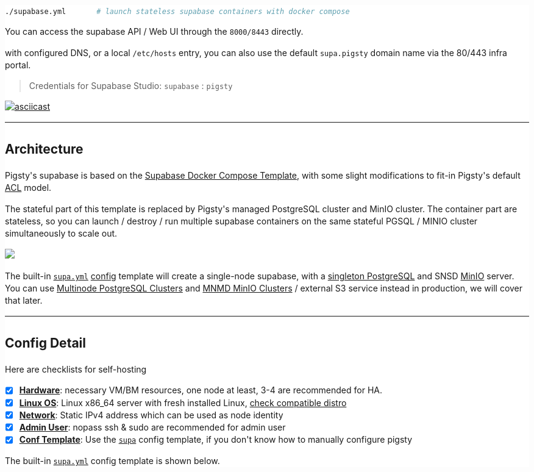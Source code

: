 ```bash
./supabase.yml       # launch stateless supabase containers with docker compose
```

You can access the supabase API / Web UI through the `8000/8443` directly.

with configured DNS, or a local `/etc/hosts` entry, you can also use the default `supa.pigsty` domain name via the 80/443 infra portal.

> Credentials for Supabase Studio: `supabase` : `pigsty`

[![asciicast](https://asciinema.org/a/692194.svg)](https://asciinema.org/a/692194)



-------

## Architecture

Pigsty's supabase is based on the [Supabase Docker Compose Template](https://supabase.com/docs/guides/self-hosting/docker), 
with some slight modifications to fit-in Pigsty's default [ACL](/docs/pgsql/acl) model.

The stateful part of this template is replaced by Pigsty's managed PostgreSQL cluster and MinIO cluster.
The container part are stateless, so you can launch / destroy / run multiple supabase containers on the same stateful PGSQL / MINIO cluster simultaneously to scale out.

![](https://pigsty.io/img/supa-arch.svg)

The built-in [`supa.yml`](https://github.com/Vonng/pigsty/blob/main/conf/supa.yml) [config](/docs/config/supa) template will create a single-node supabase, with a [singleton PostgreSQL](/docs/pgsql) and SNSD [MinIO](/docs/minio) server.
You can use [Multinode PostgreSQL Clusters](/docs/pgsql/config#replica) and [MNMD MinIO Clusters](/docs/minio/config#multi-node-multi-drive) / external S3 service instead in production, we will cover that later.



-------

## Config Detail

Here are checklists for self-hosting

- [x] [**Hardware**](/docs/setup/prepare#node): necessary VM/BM resources, one node at least, 3-4 are recommended for HA.
- [x] [**Linux OS**](/docs/setup/prepare#operating-system): Linux x86_64 server with fresh installed Linux, [check compatible distro](https://pigsty.io/docs/reference/compatibility)
- [x] [**Network**](/docs/setup/prepare#network): Static IPv4 address which can be used as node identity
- [x] [**Admin User**](/docs/setup/prepare#admin-user): nopass ssh & sudo are recommended for admin user
- [x] [**Conf Template**](/docs/setup/config): Use the [`supa`](/docs/conf/supa) config template, if you don't know how to manually configure pigsty

The built-in [`supa.yml`](https://github.com/Vonng/pigsty/blob/main/conf/supa.yml) config template is shown below.

